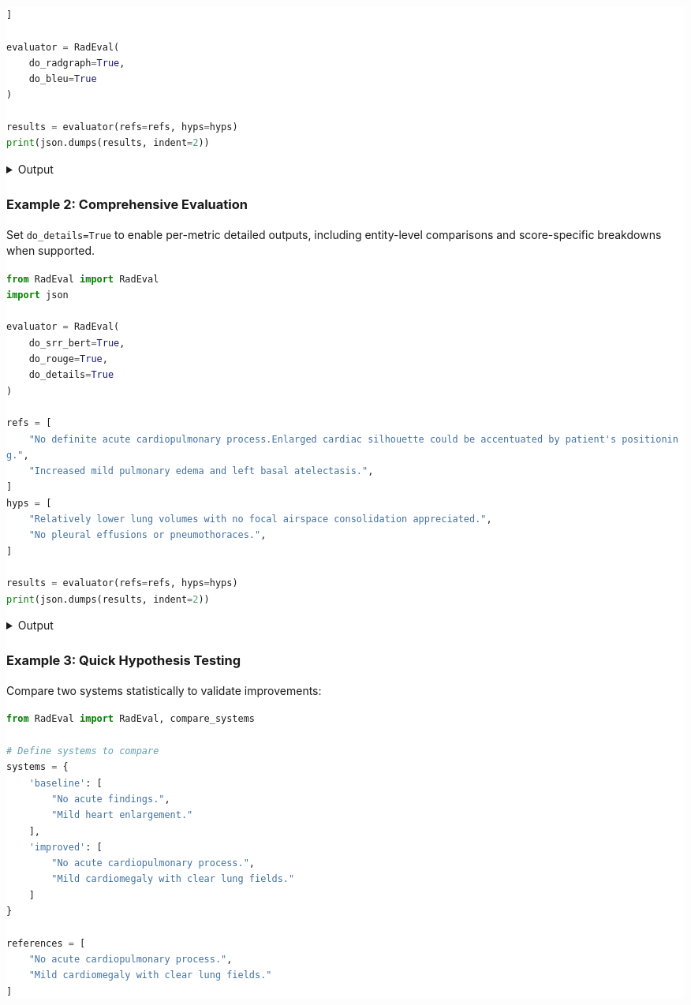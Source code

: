 ```python
]

evaluator = RadEval(
    do_radgraph=True,
    do_bleu=True
)

results = evaluator(refs=refs, hyps=hyps)
print(json.dumps(results, indent=2))
```
<details><summary> Output </summary></details>

### Example 2: Comprehensive Evaluation
Set `do_details=True` to enable per-metric detailed outputs, including entity-level comparisons and score-specific breakdowns when supported.

```python
from RadEval import RadEval
import json

evaluator = RadEval(
    do_srr_bert=True,
    do_rouge=True,
    do_details=True
)

refs = [
    "No definite acute cardiopulmonary process.Enlarged cardiac silhouette could be accentuated by patient's positioning.",
    "Increased mild pulmonary edema and left basal atelectasis.",
]
hyps = [
    "Relatively lower lung volumes with no focal airspace consolidation appreciated.",
    "No pleural effusions or pneumothoraces.",
]

results = evaluator(refs=refs, hyps=hyps)
print(json.dumps(results, indent=2))
```

<details><summary> Output </summary></details>

### Example 3: Quick Hypothesis Testing
Compare two systems statistically to validate improvements:

```python
from RadEval import RadEval, compare_systems

# Define systems to compare
systems = {
    'baseline': [
        "No acute findings.",
        "Mild heart enlargement."
    ],
    'improved': [
        "No acute cardiopulmonary process.",
        "Mild cardiomegaly with clear lung fields."
    ]
}

references = [
    "No acute cardiopulmonary process.",
    "Mild cardiomegaly with clear lung fields."
]
```